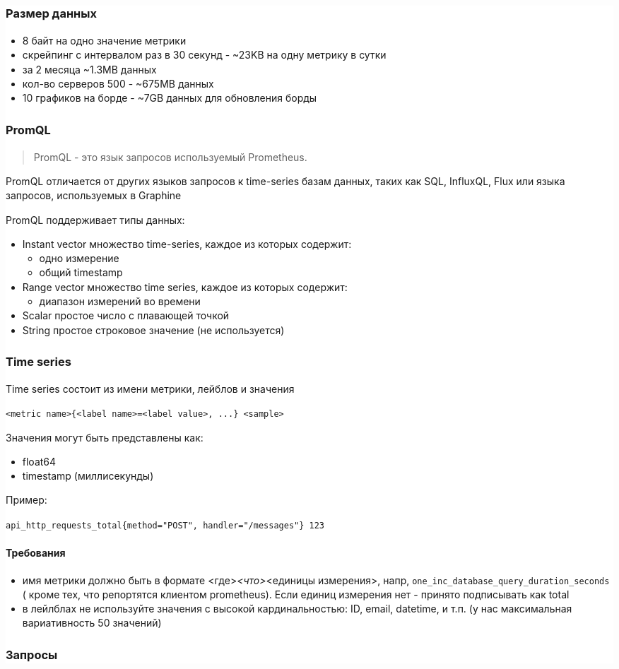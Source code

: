 ### Размер данных

- 8 байт на одно значение метрики
- скрейпинг с интервалом раз в 30 секунд - ~23KB на одну метрику в сутки
- за 2 месяца ~1.3MB данных
- кол-во серверов 500 - ~675MB данных
- 10 графиков на борде - ~7GB данных для обновления борды

### PromQL

> PromQL - это язык запросов используемый Prometheus.

PromQL отличается от других языков запросов к time-series базам данных, таких как SQL, InfluxQL, Flux или языка
запросов, используемых в Graphine

PromQL поддерживает типы данных:

- Instant vector множество time-series, каждое из которых содержит:
    - одно измерение
    - общий timestamp
- Range vector множество time series, каждое из которых содержит:
    - диапазон измерений во времени
- Scalar простое число с плавающей точкой
- String простое строковое значение (не используется)

### Time series

Time series состоит из имени метрики, лейблов и значения

```promql
<metric name>{<label name>=<label value>, ...} <sample>
```

Значения могут быть представлены как:

- float64
- timestamp (миллисекунды)

Пример:

```promql
api_http_requests_total{method="POST", handler="/messages"} 123
```

#### Требования

- имя метрики должно быть в формате <где>_<что>_<единицы измерения>, напр, `one_inc_database_query_duration_seconds` (
  кроме тех, что репортятся клиентом prometheus). Если единиц измерения нет - принято подписывать как total
- в лейлблах не используйте значения с высокой кардинальностью: ID, email, datetime, и т.п. (у нас максимальная
  вариативность 50 значений)

### Запросы
